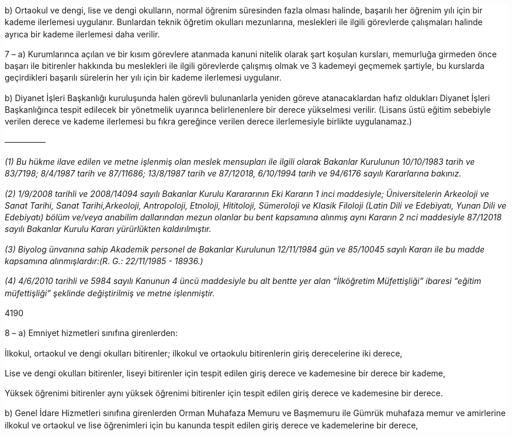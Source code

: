 b\) Ortaokul ve dengi, lise ve dengi okulların, normal öğrenim süresinden
fazla olması halinde, başarılı her öğrenim yılı için bir kademe
ilerlemesi uygulanır. Bunlardan teknik öğretim okulları mezunlarına,
meslekleri ile ilgili görevlerde çalışmaları halinde ayrıca bir kademe
ilerlemesi daha verilir.

7 – a) Kurumlarınca açılan ve bir kısım görevlere atanmada kanuni
nitelik olarak şart koşulan kursları, memurluğa girmeden önce başarı ile
bitirenler hakkında bu meslekleri ile ilgili görevlerde çalışmış olmak
ve 3 kademeyi geçmemek şartiyle, bu kurslarda geçirdikleri başarılı
sürelerin her yılı için bir kademe ilerlemesi uygulanır.

b\) Diyanet İşleri Başkanlığı kuruluşunda halen görevli bulunanlarla
yeniden göreve atanacaklardan hafız oldukları Diyanet İşleri
Başkanlığınca tespit edilecek bir yönetmelik uyarınca belirlenenlere bir
derece yükselmesi verilir. (Lisans üstü eğitim sebebiyle verilen derece
ve kademe ilerlemesi bu fıkra gereğince verilen derece ilerlemesiyle
birlikte uygulanamaz.)

—————

*(1) Bu hükme ilave edilen ve metne işlenmiş olan meslek mensupları ile
ilgili olarak Bakanlar Kurulunun 10/10/1983 tarih ve 83/7198; 8/4/1987
tarih ve 87/11686; 13/8/1987 tarih ve 87/12018, 6/10/1994 tarih ve
94/6176 sayılı Kararlarına bakınız.*

*(2) 1/9/2008 tarihli ve 2008/14094 sayılı Bakanlar Kurulu Karararının
Eki Kararın 1 inci maddesiyle; Üniversitelerin Arkeoloji ve Sanat
Tarihi, Sanat Tarihi,Arkeoloji, Antropoloji, Etnoloji, Hititoloji,
Sümeroloji ve Klasik Filoloji (Latin Dili ve Edebiyatı, Yunan Dili ve
Edebiyatı) bölüm ve/veya anabilim dallarından mezun olanlar bu bent
kapsamına alınmış aynı Kararın 2 nci maddesiyle 87/12018 sayılı Bakanlar
Kurulu Kararı yürürlükten kaldırılmıştır.*

*(3) Biyolog ünvanına sahip Akademik personel de Bakanlar Kurulunun
12/11/1984 gün ve 85/10045 sayılı Kararı ile bu madde kapsamına
alınmışlardır:(R. G.: 22/11/1985 - 18936.)*

*(4) 4/6/2010 tarihli ve 5984 sayılı Kanunun 4 üncü maddesiyle bu alt
bentte yer alan “İlköğretim Müfettişliği” ibaresi “eğitim müfettişliği”
şeklinde değiştirilmiş ve metne işlenmiştir.*

4190

8 – a) Emniyet hizmetleri sınıfına girenlerden:

İlkokul, ortaokul ve dengi okulları bitirenler; ilkokul ve ortaokulu
bitirenlerin giriş derecelerine iki derece,

Lise ve dengi okulları bitirenler, liseyi bitirenler için tespit edilen
giriş derece ve kademesine bir derece bir kademe,

Yüksek öğrenimi bitirenler aynı yüksek öğrenimi bitirenler için tespit
edilen giriş derece ve kademesine bir derece.

b\) Genel İdare Hizmetleri sınıfına girenlerden Orman Muhafaza Memuru ve
Başmemuru ile Gümrük muhafaza memur ve amirlerine ilkokul ve ortaokul ve
lise öğrenimleri için bu kanunda tespit edilen giriş derece ve
kademelerine bir derece,
